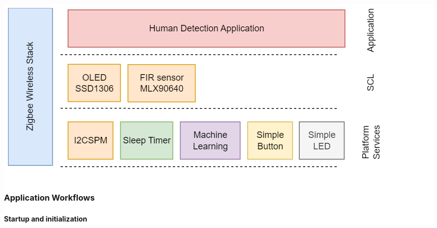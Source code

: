 ![system overview](images/system_overview.png)

### Application Workflows ##

#### Startup and initialization ####

